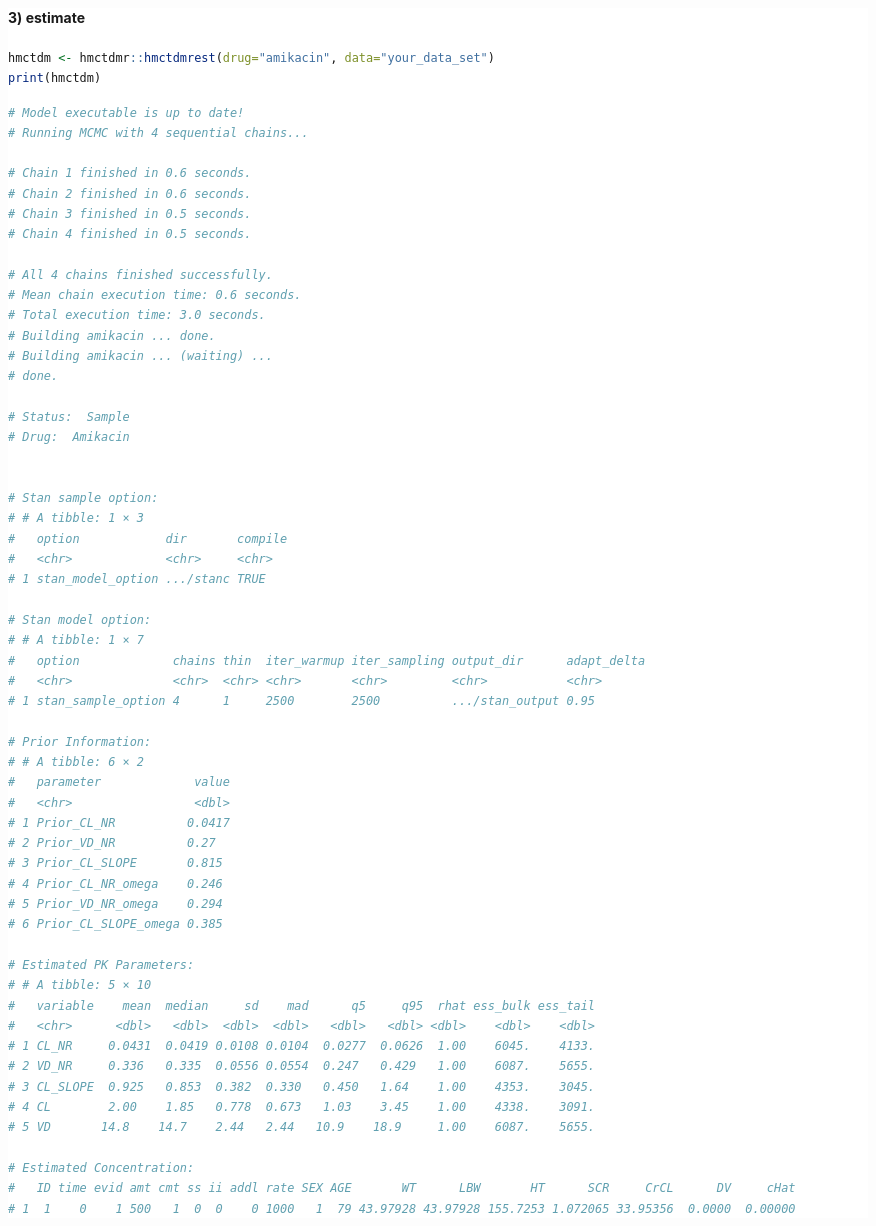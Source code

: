#### **3) estimate**
```r
hmctdm <- hmctdmr::hmctdmrest(drug="amikacin", data="your_data_set")
print(hmctdm)
```

``` r
# Model executable is up to date!
# Running MCMC with 4 sequential chains...

# Chain 1 finished in 0.6 seconds.
# Chain 2 finished in 0.6 seconds.
# Chain 3 finished in 0.5 seconds.
# Chain 4 finished in 0.5 seconds.

# All 4 chains finished successfully.
# Mean chain execution time: 0.6 seconds.
# Total execution time: 3.0 seconds.
# Building amikacin ... done.
# Building amikacin ... (waiting) ...
# done.

# Status:  Sample 
# Drug:  Amikacin 


# Stan sample option: 
# # A tibble: 1 × 3
#   option            dir       compile
#   <chr>             <chr>     <chr>  
# 1 stan_model_option .../stanc TRUE   

# Stan model option: 
# # A tibble: 1 × 7
#   option             chains thin  iter_warmup iter_sampling output_dir      adapt_delta
#   <chr>              <chr>  <chr> <chr>       <chr>         <chr>           <chr>      
# 1 stan_sample_option 4      1     2500        2500          .../stan_output 0.95       

# Prior Information: 
# # A tibble: 6 × 2
#   parameter             value
#   <chr>                 <dbl>
# 1 Prior_CL_NR          0.0417
# 2 Prior_VD_NR          0.27  
# 3 Prior_CL_SLOPE       0.815 
# 4 Prior_CL_NR_omega    0.246 
# 5 Prior_VD_NR_omega    0.294 
# 6 Prior_CL_SLOPE_omega 0.385 

# Estimated PK Parameters: 
# # A tibble: 5 × 10
#   variable    mean  median     sd    mad      q5     q95  rhat ess_bulk ess_tail
#   <chr>      <dbl>   <dbl>  <dbl>  <dbl>   <dbl>   <dbl> <dbl>    <dbl>    <dbl>
# 1 CL_NR     0.0431  0.0419 0.0108 0.0104  0.0277  0.0626  1.00    6045.    4133.
# 2 VD_NR     0.336   0.335  0.0556 0.0554  0.247   0.429   1.00    6087.    5655.
# 3 CL_SLOPE  0.925   0.853  0.382  0.330   0.450   1.64    1.00    4353.    3045.
# 4 CL        2.00    1.85   0.778  0.673   1.03    3.45    1.00    4338.    3091.
# 5 VD       14.8    14.7    2.44   2.44   10.9    18.9     1.00    6087.    5655.

# Estimated Concentration: 
#   ID time evid amt cmt ss ii addl rate SEX AGE       WT      LBW       HT      SCR     CrCL      DV     cHat
# 1  1    0    1 500   1  0  0    0 1000   1  79 43.97928 43.97928 155.7253 1.072065 33.95356  0.0000  0.00000
```